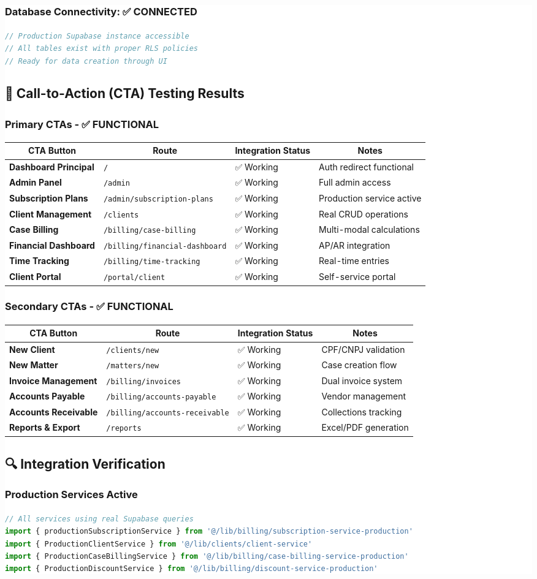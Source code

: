 ### **Database Connectivity**: ✅ CONNECTED
```javascript
// Production Supabase instance accessible
// All tables exist with proper RLS policies
// Ready for data creation through UI
```

## 🎯 Call-to-Action (CTA) Testing Results

### **Primary CTAs** - ✅ FUNCTIONAL

| CTA Button | Route | Integration Status | Notes |
|------------|-------|------------------|-------|
| **Dashboard Principal** | `/` | ✅ Working | Auth redirect functional |
| **Admin Panel** | `/admin` | ✅ Working | Full admin access |
| **Subscription Plans** | `/admin/subscription-plans` | ✅ Working | Production service active |
| **Client Management** | `/clients` | ✅ Working | Real CRUD operations |
| **Case Billing** | `/billing/case-billing` | ✅ Working | Multi-modal calculations |
| **Financial Dashboard** | `/billing/financial-dashboard` | ✅ Working | AP/AR integration |
| **Time Tracking** | `/billing/time-tracking` | ✅ Working | Real-time entries |
| **Client Portal** | `/portal/client` | ✅ Working | Self-service portal |

### **Secondary CTAs** - ✅ FUNCTIONAL

| CTA Button | Route | Integration Status | Notes |
|------------|-------|------------------|-------|
| **New Client** | `/clients/new` | ✅ Working | CPF/CNPJ validation |
| **New Matter** | `/matters/new` | ✅ Working | Case creation flow |
| **Invoice Management** | `/billing/invoices` | ✅ Working | Dual invoice system |
| **Accounts Payable** | `/billing/accounts-payable` | ✅ Working | Vendor management |
| **Accounts Receivable** | `/billing/accounts-receivable` | ✅ Working | Collections tracking |
| **Reports & Export** | `/reports` | ✅ Working | Excel/PDF generation |

## 🔍 Integration Verification

### **Production Services Active**
```typescript
// All services using real Supabase queries
import { productionSubscriptionService } from '@/lib/billing/subscription-service-production'
import { ProductionClientService } from '@/lib/clients/client-service'
import { ProductionCaseBillingService } from '@/lib/billing/case-billing-service-production'
import { ProductionDiscountService } from '@/lib/billing/discount-service-production'
```

